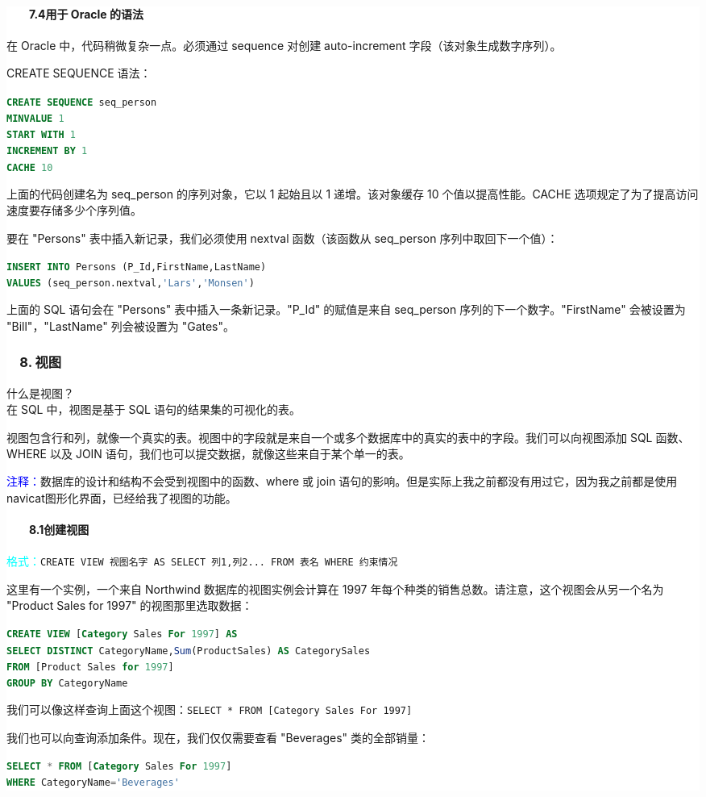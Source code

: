 #### &emsp;&emsp;7.4用于 Oracle 的语法

在 Oracle 中，代码稍微复杂一点。必须通过 sequence 对创建 auto-increment 字段（该对象生成数字序列）。

CREATE SEQUENCE 语法：

```sql
CREATE SEQUENCE seq_person
MINVALUE 1
START WITH 1
INCREMENT BY 1
CACHE 10
```

上面的代码创建名为 seq_person 的序列对象，它以 1 起始且以 1 递增。该对象缓存 10 个值以提高性能。CACHE 选项规定了为了提高访问速度要存储多少个序列值。

要在 "Persons" 表中插入新记录，我们必须使用 nextval 函数（该函数从 seq_person 序列中取回下一个值）：

```sql
INSERT INTO Persons (P_Id,FirstName,LastName)
VALUES (seq_person.nextval,'Lars','Monsen')
```

上面的 SQL 语句会在 "Persons" 表中插入一条新记录。"P_Id" 的赋值是来自 seq_person 序列的下一个数字。"FirstName" 会被设置为 "Bill"，"LastName" 列会被设置为 "Gates"。

### &emsp;8. 视图

什么是视图？  
在 SQL 中，视图是基于 SQL 语句的结果集的可视化的表。

视图包含行和列，就像一个真实的表。视图中的字段就是来自一个或多个数据库中的真实的表中的字段。我们可以向视图添加 SQL 函数、WHERE 以及 JOIN 语句，我们也可以提交数据，就像这些来自于某个单一的表。

<span style="color:blue">注释：</span>数据库的设计和结构不会受到视图中的函数、where 或 join 语句的影响。但是实际上我之前都没有用过它，因为我之前都是使用navicat图形化界面，已经给我了视图的功能。

#### &emsp;&emsp;8.1创建视图

<span style="color:aqua">格式：</span>`CREATE VIEW 视图名字 AS SELECT 列1,列2... FROM 表名 WHERE 约束情况`

这里有一个实例，一个来自 Northwind 数据库的视图实例会计算在 1997 年每个种类的销售总数。请注意，这个视图会从另一个名为 "Product Sales for 1997" 的视图那里选取数据：

```sql
CREATE VIEW [Category Sales For 1997] AS
SELECT DISTINCT CategoryName,Sum(ProductSales) AS CategorySales
FROM [Product Sales for 1997]
GROUP BY CategoryName
```

我们可以像这样查询上面这个视图：`SELECT * FROM [Category Sales For 1997]`

我们也可以向查询添加条件。现在，我们仅仅需要查看 "Beverages" 类的全部销量：

```sql
SELECT * FROM [Category Sales For 1997]
WHERE CategoryName='Beverages'
```
